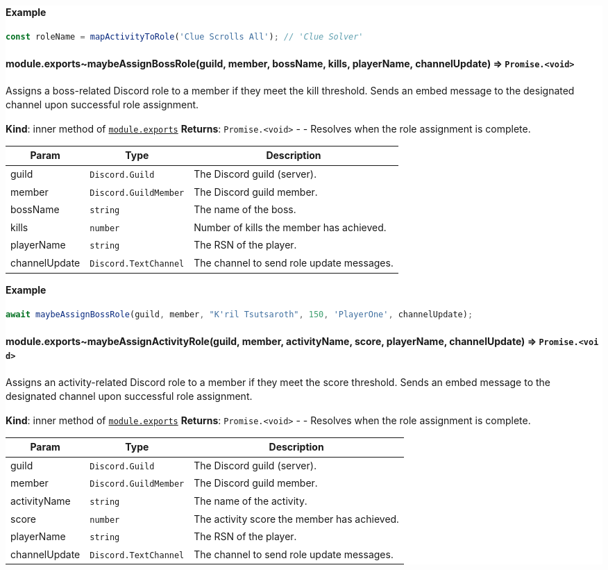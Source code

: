**Example**

```js
const roleName = mapActivityToRole('Clue Scrolls All'); // 'Clue Solver'
```

<a name="module_modules/functions/auto_roles--module.exports..maybeAssignBossRole">

#### module.exports~maybeAssignBossRole(guild, member, bossName, kills, playerName, channelUpdate) ⇒ <code>Promise.&lt;void&gt;</code>

Assigns a boss-related Discord role to a member if they meet the kill threshold.
Sends an embed message to the designated channel upon successful role assignment.

**Kind**: inner method of [<code>module.exports</code>](#exp_module_modules/functions/auto_roles--module.exports)
**Returns**: <code>Promise.&lt;void&gt;</code> - - Resolves when the role assignment is complete.

| Param         | Type                             | Description                               |
| ------------- | -------------------------------- | ----------------------------------------- |
| guild         | <code>Discord.Guild</code>       | The Discord guild (server).               |
| member        | <code>Discord.GuildMember</code> | The Discord guild member.                 |
| bossName      | <code>string</code>              | The name of the boss.                     |
| kills         | <code>number</code>              | Number of kills the member has achieved.  |
| playerName    | <code>string</code>              | The RSN of the player.                    |
| channelUpdate | <code>Discord.TextChannel</code> | The channel to send role update messages. |

**Example**

```js
await maybeAssignBossRole(guild, member, "K'ril Tsutsaroth", 150, 'PlayerOne', channelUpdate);
```

<a name="module_modules/functions/auto_roles--module.exports..maybeAssignActivityRole">

#### module.exports~maybeAssignActivityRole(guild, member, activityName, score, playerName, channelUpdate) ⇒ <code>Promise.&lt;void&gt;</code>

Assigns an activity-related Discord role to a member if they meet the score threshold.
Sends an embed message to the designated channel upon successful role assignment.

**Kind**: inner method of [<code>module.exports</code>](#exp_module_modules/functions/auto_roles--module.exports)
**Returns**: <code>Promise.&lt;void&gt;</code> - - Resolves when the role assignment is complete.

| Param         | Type                             | Description                                 |
| ------------- | -------------------------------- | ------------------------------------------- |
| guild         | <code>Discord.Guild</code>       | The Discord guild (server).                 |
| member        | <code>Discord.GuildMember</code> | The Discord guild member.                   |
| activityName  | <code>string</code>              | The name of the activity.                   |
| score         | <code>number</code>              | The activity score the member has achieved. |
| playerName    | <code>string</code>              | The RSN of the player.                      |
| channelUpdate | <code>Discord.TextChannel</code> | The channel to send role update messages.   |
